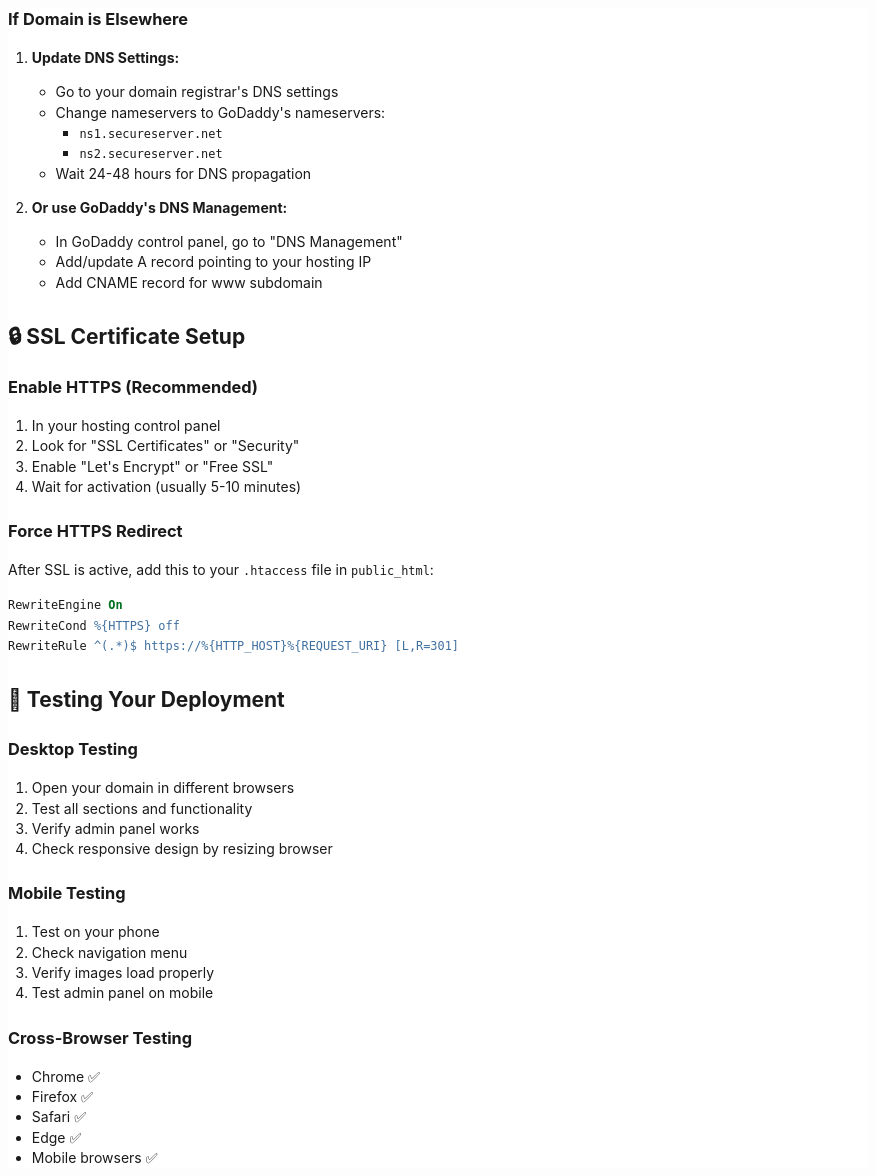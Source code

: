 ### If Domain is Elsewhere
1. **Update DNS Settings:**
   - Go to your domain registrar's DNS settings
   - Change nameservers to GoDaddy's nameservers:
     - `ns1.secureserver.net`
     - `ns2.secureserver.net`
   - Wait 24-48 hours for DNS propagation

2. **Or use GoDaddy's DNS Management:**
   - In GoDaddy control panel, go to "DNS Management"
   - Add/update A record pointing to your hosting IP
   - Add CNAME record for www subdomain

## 🔒 SSL Certificate Setup

### Enable HTTPS (Recommended)
1. In your hosting control panel
2. Look for "SSL Certificates" or "Security"
3. Enable "Let's Encrypt" or "Free SSL"
4. Wait for activation (usually 5-10 minutes)

### Force HTTPS Redirect
After SSL is active, add this to your `.htaccess` file in `public_html`:
```apache
RewriteEngine On
RewriteCond %{HTTPS} off
RewriteRule ^(.*)$ https://%{HTTP_HOST}%{REQUEST_URI} [L,R=301]
```

## 📱 Testing Your Deployment

### Desktop Testing
1. Open your domain in different browsers
2. Test all sections and functionality
3. Verify admin panel works
4. Check responsive design by resizing browser

### Mobile Testing
1. Test on your phone
2. Check navigation menu
3. Verify images load properly
4. Test admin panel on mobile

### Cross-Browser Testing
- Chrome ✅
- Firefox ✅
- Safari ✅
- Edge ✅
- Mobile browsers ✅
